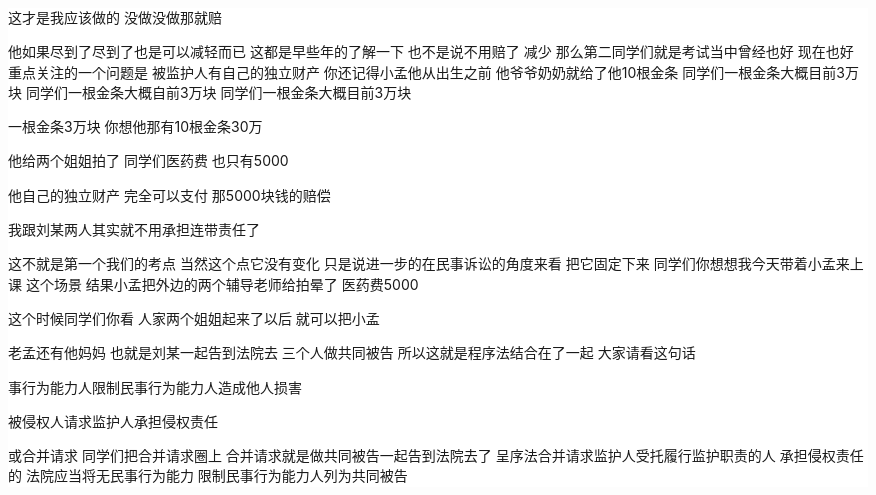 这才是我应该做的
没做没做那就赔

他如果尽到了尽到了也是可以减轻而已
这都是早些年的了解一下
也不是说不用赔了
减少
那么第二同学们就是考试当中曾经也好
现在也好
重点关注的一个问题是
被监护人有自己的独立财产
你还记得小孟他从出生之前
他爷爷奶奶就给了他10根金条
同学们一根金条大概目前3万块
同学们一根金条大概自前3万块
同学们一根金条大概目前3万块

一根金条3万块
你想他那有10根金条30万

他给两个姐姐拍了
同学们医药费
也只有5000

他自己的独立财产
完全可以支付
那5000块钱的赔偿

我跟刘某两人其实就不用承担连带责任了

这不就是第一个我们的考点
当然这个点它没有变化
只是说进一步的在民事诉讼的角度来看
把它固定下来
同学们你想想我今天带着小孟来上课
这个场景
结果小孟把外边的两个辅导老师给拍晕了
医药费5000

这个时候同学们你看
人家两个姐姐起来了以后
就可以把小孟

老孟还有他妈妈
也就是刘某一起告到法院去
三个人做共同被告
所以这就是程序法结合在了一起
大家请看这句话

事行为能力人限制民事行为能力人造成他人损害

被侵权人请求监护人承担侵权责任

或合并请求
同学们把合并请求圈上
合并请求就是做共同被告一起告到法院去了
呈序法合并请求监护人受托履行监护职责的人
承担侵权责任的
法院应当将无民事行为能力
限制民事行为能力人列为共同被告
